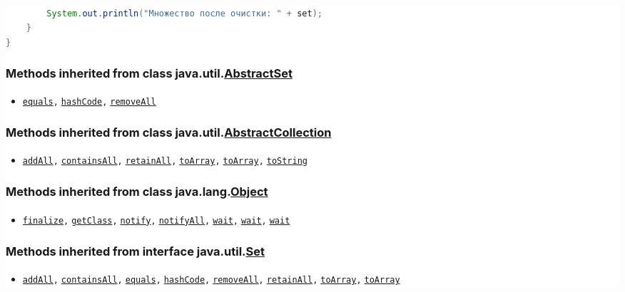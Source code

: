 ```Java
        System.out.println("Множество после очистки: " + set);
    }
}
```

### Methods inherited from class java.util.[AbstractSet](https://docs.oracle.com/javase/8/docs/api/java/util/AbstractSet.html)

- [`equals`](https://docs.oracle.com/javase/8/docs/api/java/util/AbstractSet.html#equals-java.lang.Object-)`,` [`hashCode`](https://docs.oracle.com/javase/8/docs/api/java/util/AbstractSet.html#hashCode--)`,` [`removeAll`](https://docs.oracle.com/javase/8/docs/api/java/util/AbstractSet.html#removeAll-java.util.Collection-)

### Methods inherited from class java.util.[AbstractCollection](https://docs.oracle.com/javase/8/docs/api/java/util/AbstractCollection.html)

- [`addAll`](https://docs.oracle.com/javase/8/docs/api/java/util/AbstractCollection.html#addAll-java.util.Collection-)`,` [`containsAll`](https://docs.oracle.com/javase/8/docs/api/java/util/AbstractCollection.html#containsAll-java.util.Collection-)`,` [`retainAll`](https://docs.oracle.com/javase/8/docs/api/java/util/AbstractCollection.html#retainAll-java.util.Collection-)`,` [`toArray`](https://docs.oracle.com/javase/8/docs/api/java/util/AbstractCollection.html#toArray--)`,` [`toArray`](https://docs.oracle.com/javase/8/docs/api/java/util/AbstractCollection.html#toArray-T:A-)`,` [`toString`](https://docs.oracle.com/javase/8/docs/api/java/util/AbstractCollection.html#toString--)

### **Methods inherited from class java.lang.**[**Object**](https://docs.oracle.com/javase/8/docs/api/java/lang/Object.html)

- [`finalize`](https://docs.oracle.com/javase/8/docs/api/java/lang/Object.html#finalize--)`,` [`getClass`](https://docs.oracle.com/javase/8/docs/api/java/lang/Object.html#getClass--)`,` [`notify`](https://docs.oracle.com/javase/8/docs/api/java/lang/Object.html#notify--)`,` [`notifyAll`](https://docs.oracle.com/javase/8/docs/api/java/lang/Object.html#notifyAll--)`,` [`wait`](https://docs.oracle.com/javase/8/docs/api/java/lang/Object.html#wait--)`,` [`wait`](https://docs.oracle.com/javase/8/docs/api/java/lang/Object.html#wait-long-)`,` [`wait`](https://docs.oracle.com/javase/8/docs/api/java/lang/Object.html#wait-long-int-)

### **Methods inherited from interface java.util.**[**Set**](https://docs.oracle.com/javase/8/docs/api/java/util/Set.html)

- [`addAll`](https://docs.oracle.com/javase/8/docs/api/java/util/Set.html#addAll-java.util.Collection-)`,` [`containsAll`](https://docs.oracle.com/javase/8/docs/api/java/util/Set.html#containsAll-java.util.Collection-)`,` [`equals`](https://docs.oracle.com/javase/8/docs/api/java/util/Set.html#equals-java.lang.Object-)`,` [`hashCode`](https://docs.oracle.com/javase/8/docs/api/java/util/Set.html#hashCode--)`,` [`removeAll`](https://docs.oracle.com/javase/8/docs/api/java/util/Set.html#removeAll-java.util.Collection-)`,` [`retainAll`](https://docs.oracle.com/javase/8/docs/api/java/util/Set.html#retainAll-java.util.Collection-)`,` [`toArray`](https://docs.oracle.com/javase/8/docs/api/java/util/Set.html#toArray--)`,` [`toArray`](https://docs.oracle.com/javase/8/docs/api/java/util/Set.html#toArray-T:A-)
